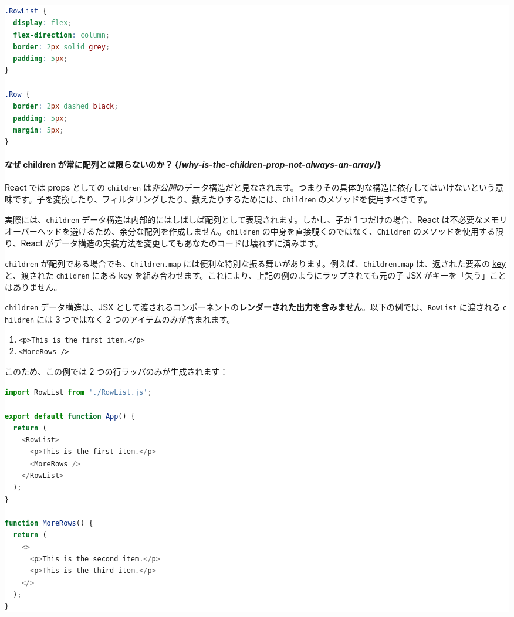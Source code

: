 ```css
.RowList {
  display: flex;
  flex-direction: column;
  border: 2px solid grey;
  padding: 5px;
}

.Row {
  border: 2px dashed black;
  padding: 5px;
  margin: 5px;
}
```

</Sandpack>

<DeepDive>

#### なぜ children が常に配列とは限らないのか？ {/*why-is-the-children-prop-not-always-an-array*/}

React では props としての `children` は*非公開*のデータ構造だと見なされます。つまりその具体的な構造に依存してはいけないという意味です。子を変換したり、フィルタリングしたり、数えたりするためには、`Children` のメソッドを使用すべきです。

実際には、`children` データ構造は内部的にはしばしば配列として表現されます。しかし、子が 1 つだけの場合、React は不必要なメモリオーバーヘッドを避けるため、余分な配列を作成しません。`children` の中身を直接覗くのではなく、`Children` のメソッドを使用する限り、React がデータ構造の実装方法を変更してもあなたのコードは壊れずに済みます。

`children` が配列である場合でも、`Children.map` には便利な特別な振る舞いがあります。例えば、`Children.map` は、返された要素の [key](/learn/rendering-lists#keeping-list-items-in-order-with-key) と、渡された `children` にある key を組み合わせます。これにより、上記の例のようにラップされても元の子 JSX がキーを「失う」ことはありません。

</DeepDive>

<Pitfall>

`children` データ構造は、JSX として渡されるコンポーネントの**レンダーされた出力を含みません**。以下の例では、`RowList` に渡される `children` には 3 つではなく 2 つのアイテムのみが含まれます。

1. `<p>This is the first item.</p>`
2. `<MoreRows />`

このため、この例では 2 つの行ラッパのみが生成されます：

<Sandpack>

```js
import RowList from './RowList.js';

export default function App() {
  return (
    <RowList>
      <p>This is the first item.</p>
      <MoreRows />
    </RowList>
  );
}

function MoreRows() {
  return (
    <>
      <p>This is the second item.</p>
      <p>This is the third item.</p>
    </>
  );
}
```
